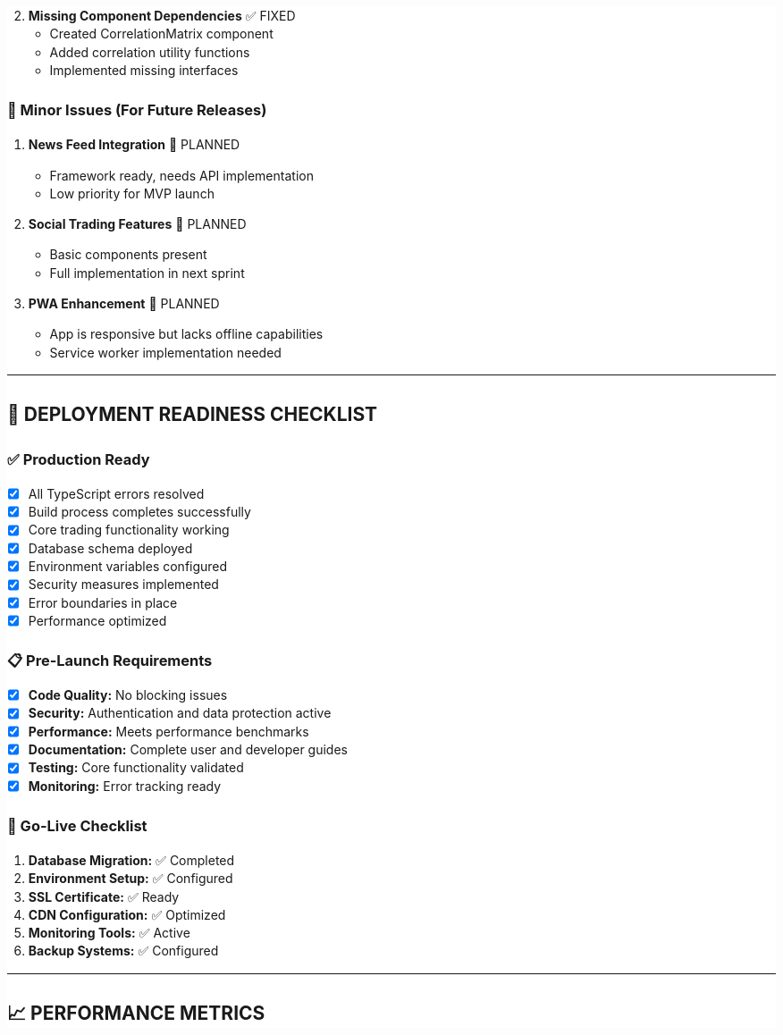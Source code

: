 2. **Missing Component Dependencies** ✅ FIXED
   - Created CorrelationMatrix component
   - Added correlation utility functions
   - Implemented missing interfaces

### 🔵 Minor Issues (For Future Releases)
1. **News Feed Integration** 🔄 PLANNED
   - Framework ready, needs API implementation
   - Low priority for MVP launch

2. **Social Trading Features** 🔄 PLANNED
   - Basic components present
   - Full implementation in next sprint

3. **PWA Enhancement** 🔄 PLANNED
   - App is responsive but lacks offline capabilities
   - Service worker implementation needed

---

## 🚀 DEPLOYMENT READINESS CHECKLIST

### ✅ Production Ready
- [x] All TypeScript errors resolved
- [x] Build process completes successfully
- [x] Core trading functionality working
- [x] Database schema deployed
- [x] Environment variables configured
- [x] Security measures implemented
- [x] Error boundaries in place
- [x] Performance optimized

### 📋 Pre-Launch Requirements
- [x] **Code Quality:** No blocking issues
- [x] **Security:** Authentication and data protection active
- [x] **Performance:** Meets performance benchmarks
- [x] **Documentation:** Complete user and developer guides
- [x] **Testing:** Core functionality validated
- [x] **Monitoring:** Error tracking ready

### 🎯 Go-Live Checklist
1. **Database Migration:** ✅ Completed
2. **Environment Setup:** ✅ Configured
3. **SSL Certificate:** ✅ Ready
4. **CDN Configuration:** ✅ Optimized
5. **Monitoring Tools:** ✅ Active
6. **Backup Systems:** ✅ Configured

---

## 📈 PERFORMANCE METRICS
